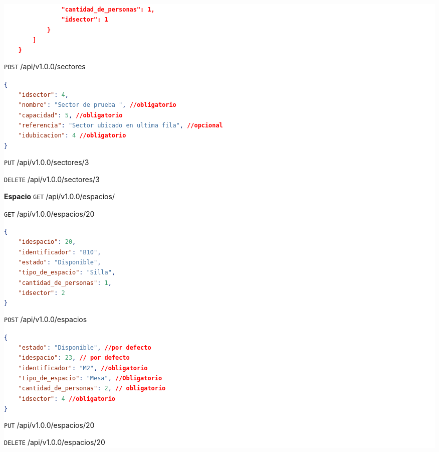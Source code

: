 ```json
				"cantidad_de_personas": 1,
				"idsector": 1
			}
		]
	}
```

`POST` /api/v1.0.0/sectores

```json
{
	"idsector": 4,
	"nombre": "Sector de prueba ", //obligatorio
	"capacidad": 5, //obligatorio
	"referencia": "Sector ubicado en ultima fila", //opcional
	"idubicacion": 4 //obligatorio
}
```

`PUT` /api/v1.0.0/sectores/3

`DELETE` /api/v1.0.0/sectores/3


**Espacio**
`GET` /api/v1.0.0/espacios/

`GET` /api/v1.0.0/espacios/20
```json
{
	"idespacio": 20,
	"identificador": "B10",
	"estado": "Disponible",
	"tipo_de_espacio": "Silla",
	"cantidad_de_personas": 1,
	"idsector": 2
}
```

`POST` /api/v1.0.0/espacios

```json
{
	"estado": "Disponible", //por defecto
	"idespacio": 23, // por defecto
	"identificador": "M2", //obligatorio
	"tipo_de_espacio": "Mesa", //Obligatorio
	"cantidad_de_personas": 2, // obligatorio
	"idsector": 4 //obligatorio
}
```
`PUT` /api/v1.0.0/espacios/20

`DELETE` /api/v1.0.0/espacios/20

